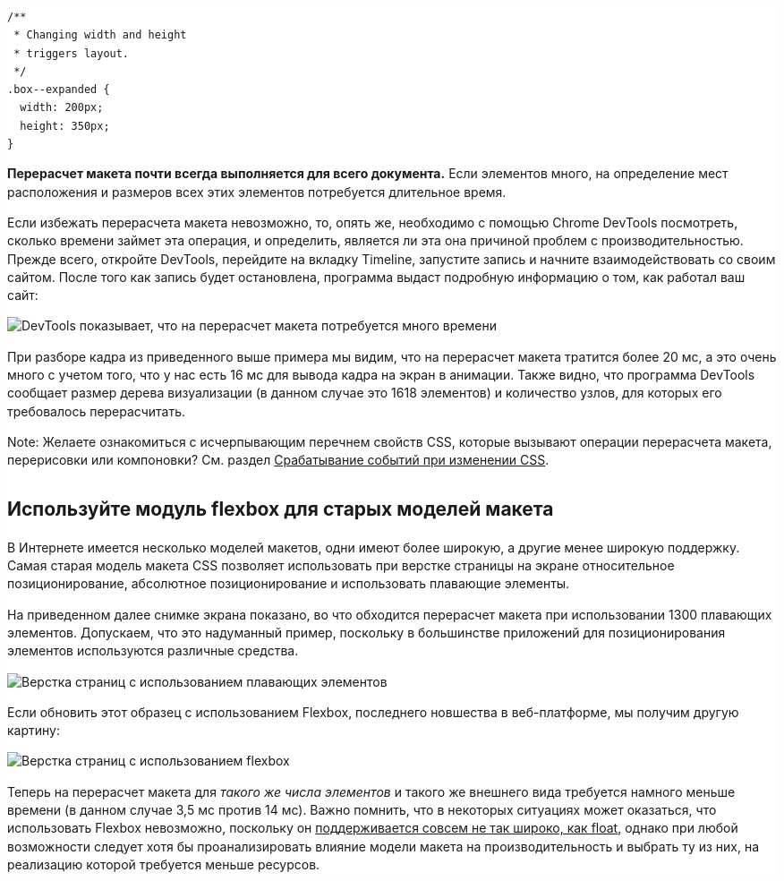     /**
     * Changing width and height
     * triggers layout.
     */
    .box--expanded {
      width: 200px;
      height: 350px;
    }
    

**Перерасчет макета почти всегда выполняется для всего документа.** Если элементов много, на определение мест расположения и размеров всех этих элементов потребуется длительное время.

Если избежать перерасчета макета невозможно, то, опять же, необходимо с помощью Chrome DevTools посмотреть, сколько времени займет эта операция, и определить, является ли эта она причиной проблем с производительностью. Прежде всего, откройте DevTools, перейдите на вкладку Timeline, запустите запись и начните взаимодействовать со своим сайтом. После того как запись будет остановлена, программа выдаст подробную информацию о том, как работал ваш сайт:

<img src="images/avoid-large-complex-layouts-and-layout-thrashing/big-layout.jpg" class="g--centered" alt="DevTools показывает, что на перерасчет макета потребуется много времени" />

При разборе кадра из приведенного выше примера мы видим, что на перерасчет макета тратится более 20 мс, а это очень много с учетом того, что у нас есть 16 мс для вывода кадра на экран в анимации. Также видно, что программа DevTools сообщает размер дерева визуализации (в данном случае это 1618 элементов) и количество узлов, для которых его требовалось перерасчитать.


Note: Желаете ознакомиться с исчерпывающим перечнем свойств CSS, которые вызывают операции перерасчета макета, перерисовки или компоновки? См. раздел <a href='http://csstriggers.com/'>Срабатывание событий при изменении CSS</a>.

## Используйте модуль flexbox для старых моделей макета
В Интернете имеется несколько моделей макетов, одни имеют более широкую, а другие менее широкую поддержку. Самая старая модель макета CSS позволяет использовать при верстке страницы на экране относительное позиционирование, абсолютное позиционирование и использовать плавающие элементы.

На приведенном далее снимке экрана показано, во что обходится перерасчет макета при использовании 1300 плавающих элементов. Допускаем, что это надуманный пример, поскольку в большинстве приложений для позиционирования элементов используются различные средства.

<img src="images/avoid-large-complex-layouts-and-layout-thrashing/layout-float.jpg" class="g--centered" alt="Верстка страниц с использованием плавающих элементов" />

Если обновить этот образец с использованием Flexbox, последнего новшества в веб-платформе, мы получим другую картину:

<img src="images/avoid-large-complex-layouts-and-layout-thrashing/layout-flex.jpg" class="g--centered" alt="Верстка страниц с использованием flexbox" />

Теперь на перерасчет макета для _такого же числа элементов_ и такого же внешнего вида требуется намного меньше времени (в данном случае 3,5 мс против 14 мс). Важно помнить, что в некоторых ситуациях может оказаться, что использовать Flexbox невозможно, поскольку он [поддерживается совсем не так широко, как float](http://caniuse.com/#search=flexbox), однако при любой возможности следует хотя бы проанализировать влияние модели макета на производительность и выбрать ту из них, на реализацию которой требуется меньше ресурсов.
